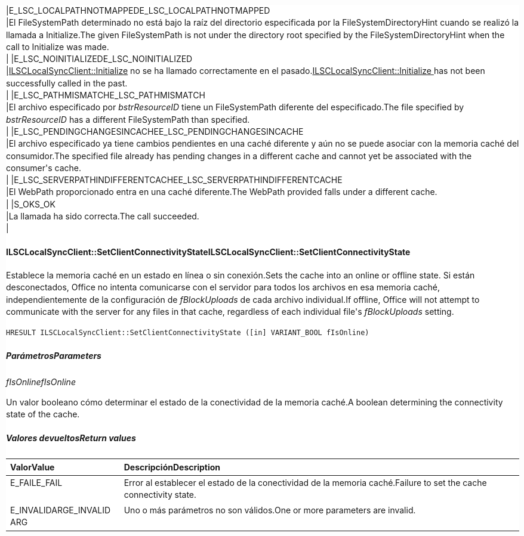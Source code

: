 |<span data-ttu-id="c0099-438">E_LSC_LOCALPATHNOTMAPPED</span><span class="sxs-lookup"><span data-stu-id="c0099-438">E_LSC_LOCALPATHNOTMAPPED</span></span>  <br/> |<span data-ttu-id="c0099-439">El FileSystemPath determinado no está bajo la raíz del directorio especificada por la FileSystemDirectoryHint cuando se realizó la llamada a Initialize.</span><span class="sxs-lookup"><span data-stu-id="c0099-439">The given FileSystemPath is not under the directory root specified by the FileSystemDirectoryHint when the call to Initialize was made.</span></span>  <br/> |
|<span data-ttu-id="c0099-440">E_LSC_NOINITIALIZED</span><span class="sxs-lookup"><span data-stu-id="c0099-440">E_LSC_NOINITIALIZED</span></span>  <br/> |<span data-ttu-id="c0099-441">[ILSCLocalSyncClient::Initialize](using-csisyncclient-to-control-the-office-document-cache-odc.md#ILSCLocalSyncClient_Initialize) no se ha llamado correctamente en el pasado.</span><span class="sxs-lookup"><span data-stu-id="c0099-441">[ILSCLocalSyncClient::Initialize ](using-csisyncclient-to-control-the-office-document-cache-odc.md#ILSCLocalSyncClient_Initialize) has not been successfully called in the past.</span></span>  <br/> |
|<span data-ttu-id="c0099-442">E_LSC_PATHMISMATCH</span><span class="sxs-lookup"><span data-stu-id="c0099-442">E_LSC_PATHMISMATCH</span></span>  <br/> |<span data-ttu-id="c0099-443">El archivo especificado por _bstrResourceID_ tiene un FileSystemPath diferente del especificado.</span><span class="sxs-lookup"><span data-stu-id="c0099-443">The file specified by  _bstrResourceID_ has a different FileSystemPath than specified.</span></span>  <br/> |
|<span data-ttu-id="c0099-444">E_LSC_PENDINGCHANGESINCACHE</span><span class="sxs-lookup"><span data-stu-id="c0099-444">E_LSC_PENDINGCHANGESINCACHE</span></span>  <br/> |<span data-ttu-id="c0099-445">El archivo especificado ya tiene cambios pendientes en una caché diferente y aún no se puede asociar con la memoria caché del consumidor.</span><span class="sxs-lookup"><span data-stu-id="c0099-445">The specified file already has pending changes in a different cache and cannot yet be associated with the consumer's cache.</span></span>  <br/> |
|<span data-ttu-id="c0099-446">E_LSC_SERVERPATHINDIFFERENTCACHE</span><span class="sxs-lookup"><span data-stu-id="c0099-446">E_LSC_SERVERPATHINDIFFERENTCACHE</span></span>  <br/> |<span data-ttu-id="c0099-447">El WebPath proporcionado entra en una caché diferente.</span><span class="sxs-lookup"><span data-stu-id="c0099-447">The WebPath provided falls under a different cache.</span></span>  <br/> |
|<span data-ttu-id="c0099-448">S_OK</span><span class="sxs-lookup"><span data-stu-id="c0099-448">S_OK</span></span>  <br/> |<span data-ttu-id="c0099-449">La llamada ha sido correcta.</span><span class="sxs-lookup"><span data-stu-id="c0099-449">The call succeeded.</span></span>  <br/> |
   
#### <a name="ilsclocalsyncclientsetclientconnectivitystate"></a><span data-ttu-id="c0099-450">ILSCLocalSyncClient::SetClientConnectivityState</span><span class="sxs-lookup"><span data-stu-id="c0099-450">ILSCLocalSyncClient::SetClientConnectivityState</span></span>
<span data-ttu-id="c0099-451"><a name="ILSCLocalSyncClient_ServerFileChange"> </a></span><span class="sxs-lookup"><span data-stu-id="c0099-451"></span></span>

<span data-ttu-id="c0099-452">Establece la memoria caché en un estado en línea o sin conexión.</span><span class="sxs-lookup"><span data-stu-id="c0099-452">Sets the cache into an online or offline state.</span></span> <span data-ttu-id="c0099-453">Si están desconectados, Office no intenta comunicarse con el servidor para todos los archivos en esa memoria caché, independientemente de la configuración de _fBlockUploads_ de cada archivo individual.</span><span class="sxs-lookup"><span data-stu-id="c0099-453">If offline, Office will not attempt to communicate with the server for any files in that cache, regardless of each individual file's  _fBlockUploads_ setting.</span></span> 
  
`HRESULT ILSCLocalSyncClient::SetClientConnectivityState ([in] VARIANT_BOOL fIsOnline)`

##### <a name="parameters"></a><span data-ttu-id="c0099-454">Parámetros</span><span class="sxs-lookup"><span data-stu-id="c0099-454">Parameters</span></span>

 <span data-ttu-id="c0099-455">_fIsOnline_</span><span class="sxs-lookup"><span data-stu-id="c0099-455">_fIsOnline_</span></span>
  
<span data-ttu-id="c0099-456">Un valor booleano cómo determinar el estado de la conectividad de la memoria caché.</span><span class="sxs-lookup"><span data-stu-id="c0099-456">A boolean determining the connectivity state of the cache.</span></span> 
  
##### <a name="return-values"></a><span data-ttu-id="c0099-457">Valores devueltos</span><span class="sxs-lookup"><span data-stu-id="c0099-457">Return values</span></span>

|<span data-ttu-id="c0099-458">Valor</span><span class="sxs-lookup"><span data-stu-id="c0099-458">Value</span></span>|<span data-ttu-id="c0099-459">Descripción</span><span class="sxs-lookup"><span data-stu-id="c0099-459">Description</span></span>|
|:-----|:-----|
|<span data-ttu-id="c0099-460">E_FAIL</span><span class="sxs-lookup"><span data-stu-id="c0099-460">E_FAIL</span></span>  <br/> |<span data-ttu-id="c0099-461">Error al establecer el estado de la conectividad de la memoria caché.</span><span class="sxs-lookup"><span data-stu-id="c0099-461">Failure to set the cache connectivity state.</span></span>  <br/> |
|<span data-ttu-id="c0099-462">E_INVALIDARG</span><span class="sxs-lookup"><span data-stu-id="c0099-462">E_INVALIDARG</span></span>  <br/> |<span data-ttu-id="c0099-463">Uno o más parámetros no son válidos.</span><span class="sxs-lookup"><span data-stu-id="c0099-463">One or more parameters are invalid.</span></span>  <br/> |